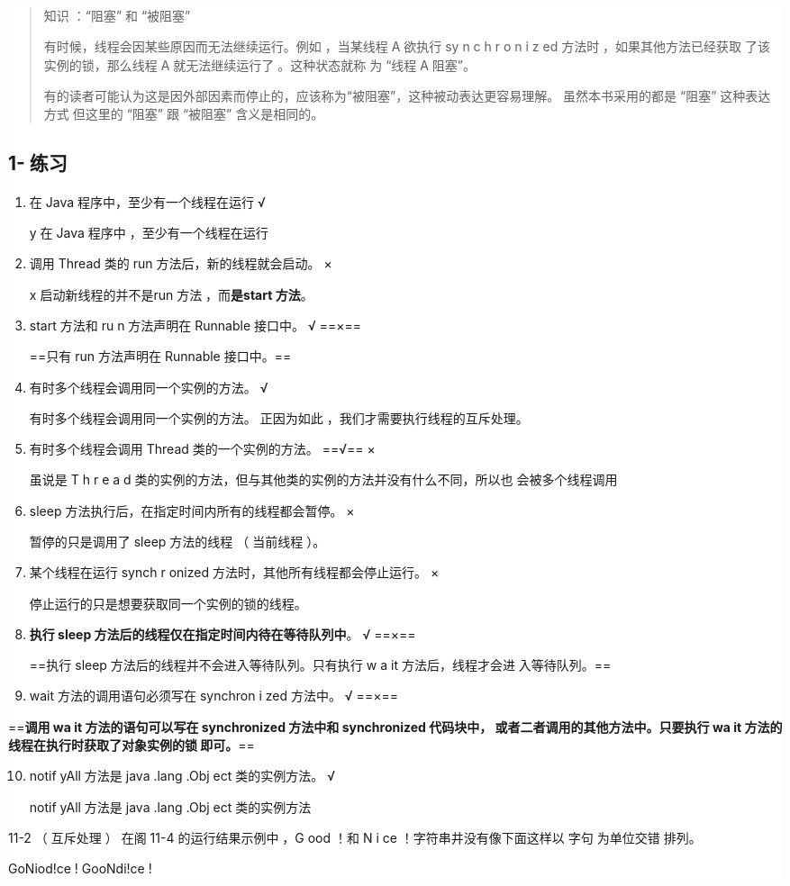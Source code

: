 >
>
>知识 ：“阻塞” 和 “被阻塞”
>
>有时候，线程会因某些原因而无法继续运行。例如 ，当某线程 A 欲执行 sy n c h r o n i z ed 方法时 ，如果其他方法已经获取 了该实例的锁，那么线程 A 就无法继续运行了 。这种状态就称 为 “线程 A 阻塞”。
>
>有的读者可能认为这是因外部因素而停止的，应该称为“被阻塞”，这种被动表达更容易理解。 虽然本书采用的都是 “阻塞” 这种表达方式 但这里的 “阻塞” 跟 “被阻塞” 含义是相同的。



## 1- 练习



1. 在 Java 程序中，至少有一个线程在运行  				  √      

   y  在 Java 程序中 ，至少有一个线程在运行 

2. 调用 Thread 类的 run 方法后，新的线程就会启动。         ×

   x   启动新线程的并不是run 方法 ，而**是start 方法**。

3. start 方法和 ru n 方法声明在 Runnable 接口中。              √       ==×==

   ==只有 run 方法声明在 Runnable 接口中。==

4. 有时多个线程会调用同一个实例的方法。                          √ 

   有时多个线程会调用同一个实例的方法。 正因为如此 ，我们才需要执行线程的互斥处理。

5. 有时多个线程会调用 Thread  类的一个实例的方法。        ==√==   ×

   虽说是 T h r e a d 类的实例的方法，但与其他类的实例的方法并没有什么不同，所以也 会被多个线程调用

6. sleep 方法执行后，在指定时间内所有的线程都会暂停。    ×

   暂停的只是调用了 sleep 方法的线程 （ 当前线程 ）。

7. 某个线程在运行 synch r onized 方法时，其他所有线程都会停止运行。    ×

   停止运行的只是想要获取同一个实例的锁的线程。

8. **执行 sleep 方法后的线程仅在指定时间内待在等待队列中**。     √   ==×==

   ==执行 sleep 方法后的线程并不会进入等待队列。只有执行 w a it 方法后，线程才会进 入等待队列。==

9.  wait 方法的调用语句必须写在 synchron i zed 方法中。    √     ==×==

   ==**调用 wa it 方法的语句可以写在 synchronized 方法中和 synchronized 代码块中， 或者二者调用的其他方法中。只要执行 wa it 方法的线程在执行时获取了对象实例的锁 即可。**==

10. notif yAll 方法是 java .lang .Obj ect 类的实例方法。        √ 

    notif yAll 方法是 java .lang .Obj ect 类的实例方法



 11-2 （ 互斥处理 ）
在阁 11-4 的运行结果示例中 ，G ood ！和 N i ce ！字符串井没有像下面这样以 字句 为单位交错 排列。

GoNiod!ce ! GooNdi!ce !
